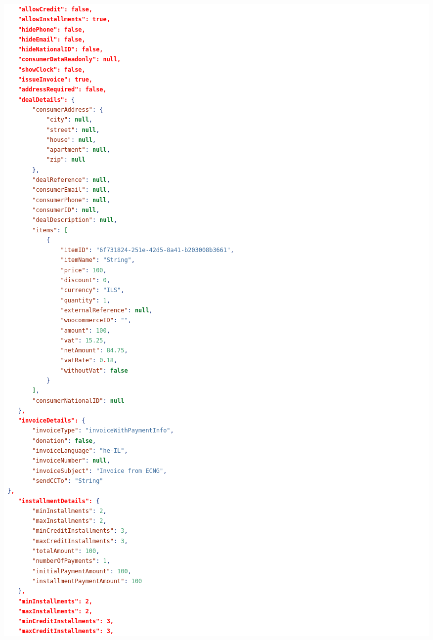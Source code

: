 ```json
    "allowCredit": false,
    "allowInstallments": true,
    "hidePhone": false,
    "hideEmail": false,
    "hideNationalID": false,
    "consumerDataReadonly": null,
    "showClock": false,
    "issueInvoice": true,
    "addressRequired": false,
    "dealDetails": {
        "consumerAddress": {
            "city": null,
            "street": null,
            "house": null,
            "apartment": null,
            "zip": null
        },
        "dealReference": null,
        "consumerEmail": null,
        "consumerPhone": null,
        "consumerID": null,
        "dealDescription": null,
        "items": [
            {
                "itemID": "6f731824-251e-42d5-8a41-b203008b3661",
                "itemName": "String",
                "price": 100,
                "discount": 0,
                "currency": "ILS",
                "quantity": 1,
                "externalReference": null,
                "woocommerceID": "",
                "amount": 100,
                "vat": 15.25,
                "netAmount": 84.75,
                "vatRate": 0.18,
                "withoutVat": false
            }
        ],
        "consumerNationalID": null
    },
    "invoiceDetails": {
        "invoiceType": "invoiceWithPaymentInfo",
        "donation": false,
        "invoiceLanguage": "he-IL",
        "invoiceNumber": null,
        "invoiceSubject": "Invoice from ECNG",
        "sendCCTo": "String"
 },
    "installmentDetails": {
        "minInstallments": 2,
        "maxInstallments": 2,
        "minCreditInstallments": 3,
        "maxCreditInstallments": 3,
        "totalAmount": 100,
        "numberOfPayments": 1,
        "initialPaymentAmount": 100,
        "installmentPaymentAmount": 100
    },
    "minInstallments": 2,
    "maxInstallments": 2,
    "minCreditInstallments": 3,
    "maxCreditInstallments": 3,
```